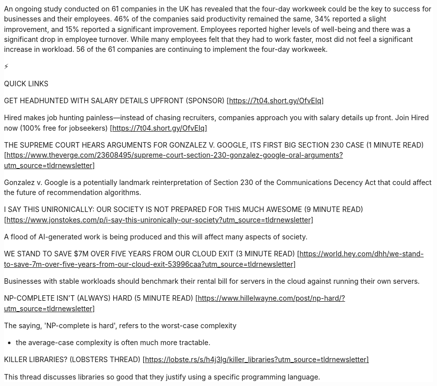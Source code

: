 An ongoing study conducted on 61 companies in the UK has revealed that
the four-day workweek could be the key to success for businesses and
their employees. 46% of the companies said productivity remained the
same, 34% reported a slight improvement, and 15% reported a
significant improvement. Employees reported higher levels of
well-being and there was a significant drop in employee turnover.
While many employees felt that they had to work faster, most did not
feel a significant increase in workload. 56 of the 61 companies are
continuing to implement the four-day workweek. 

⚡ 

QUICK LINKS

GET HEADHUNTED WITH SALARY DETAILS UPFRONT (SPONSOR)
[https://7t04.short.gy/OfvEIq] 

Hired makes job hunting painless—instead of chasing recruiters,
companies approach you with salary details up front. Join Hired now
(100% free for jobseekers) [https://7t04.short.gy/OfvEIq] 

THE SUPREME COURT HEARS ARGUMENTS FOR GONZALEZ V. GOOGLE, ITS FIRST
BIG SECTION 230 CASE (1 MINUTE READ)
[https://www.theverge.com/23608495/supreme-court-section-230-gonzalez-google-oral-arguments?utm_source=tldrnewsletter]


Gonzalez v. Google is a potentially landmark reinterpretation of
Section 230 of the Communications Decency Act that could affect the
future of recommendation algorithms. 

I SAY THIS UNIRONICALLY: OUR SOCIETY IS NOT PREPARED FOR THIS MUCH
AWESOME (9 MINUTE READ)
[https://www.jonstokes.com/p/i-say-this-unironically-our-society?utm_source=tldrnewsletter]


A flood of AI-generated work is being produced and this will affect
many aspects of society. 

WE STAND TO SAVE $7M OVER FIVE YEARS FROM OUR CLOUD EXIT (3 MINUTE
READ)
[https://world.hey.com/dhh/we-stand-to-save-7m-over-five-years-from-our-cloud-exit-53996caa?utm_source=tldrnewsletter]


Businesses with stable workloads should benchmark their rental bill
for servers in the cloud against running their own servers. 

NP-COMPLETE ISN'T (ALWAYS) HARD (5 MINUTE READ)
[https://www.hillelwayne.com/post/np-hard/?utm_source=tldrnewsletter] 

The saying, 'NP-complete is hard', refers to the worst-case complexity
- the average-case complexity is often much more tractable. 

KILLER LIBRARIES? (LOBSTERS THREAD)
[https://lobste.rs/s/h4j3lg/killer_libraries?utm_source=tldrnewsletter]


This thread discusses libraries so good that they justify using a
specific programming language. 
